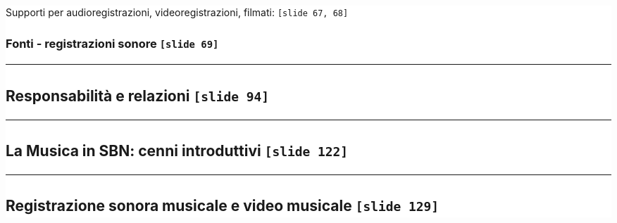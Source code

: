Supporti per audioregistrazioni, videoregistrazioni, filmati: `[slide 67, 68]`

### Fonti - registrazioni sonore `[slide 69]`

---

## Responsabilità e relazioni `[slide 94]`

---

## La Musica in SBN: cenni introduttivi `[slide 122]`

---

## Registrazione sonora musicale e video musicale `[slide 129]`